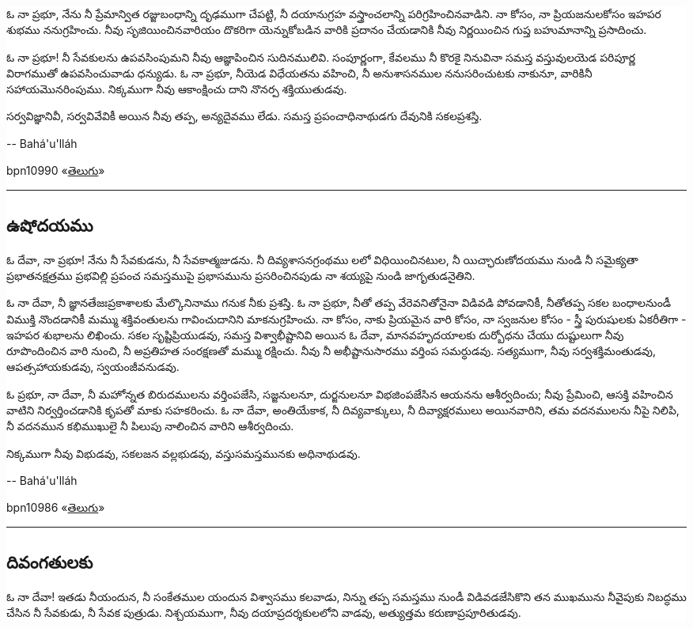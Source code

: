 ఓ నా ప్రభూ, నేను నీ ప్రేమాన్విత రజ్జుబంధాన్ని దృఢముగా చేపట్టి, నీ దయానుగ్రహ వస్త్రాంచలాన్ని పరిగ్రహించినవాడిని. నా కోసం, నా ప్రియజనులకోసం ఇహపర శుభము ననుగ్రహించు. నీవు సృజియించినవారియం దొకరిగా యెన్నుకోబడిన వారికి ప్రదానం చేయడానికి నీవు నిర్ణయించిన గుప్త బహుమానాన్ని ప్రసాదించు.

ఓ నా ప్రభూ! నీ సేవకులను ఉపవసింపుమని నీవు ఆజ్ఞాపించిన సుదినములివి. సంపూర్ణంగా, కేవలము నీ కొరకై నినువినా సమస్త వస్తువులయెడ పరిపూర్ణ విరాగముతో ఉపవసించువాడు ధన్యుడు. ఓ నా ప్రభూ, నీయెడ విధేయతను వహించి, నీ అనుశాసనముల ననుసరించుటకు నాకునూ, వారికినీ సహాయమొనరింపుము. నిక్కముగా నీవు ఆకాంక్షించు దాని నొనర్ప శక్తియుతుడవు.

సర్వవిజ్ఞానివీ, సర్వవివేవికీ అయిన నీవు తప్ప, అన్యదైవము లేడు. సమస్త ప్రపంచాధినాథుడగు దేవునికి సకలప్రశస్తి.

-- Bahá'u'lláh

bpn10990 «[తెలుగు](../te/prayers/#bpn10990)» 

----



<a id="ఉషోదయము"></a> 
## ఉషోదయము

<a id="bpn10986"></a> 
ఓ దేవా, నా ప్రభూ! నేను నీ సేవకుడను, నీ సేవకాత్మజుడను. నీ దివ్యశాసనగ్రంథము లలో విధియించినటుల, నీ యిచ్ఛారుణోదయము నుండి నీ సమైక్యతా ప్రభాతనక్షత్రము ప్రభవిల్లి ప్రపంచ సమస్తముపై ప్రభాసమును ప్రసరించినపుడు నా శయ్యపై నుండి జాగృతుడనైతిని.

ఓ నా దేవా, నీ జ్ఞానతేజఃప్రకాశాలకు మేల్కొనినాము గనుక నీకు ప్రశస్తి. ఓ నా ప్రభూ, నీతో తప్ప వేరెవనితోనైనా విడివడి పోవడానికీ, నీతోతప్ప సకల బంధాలనుండీ విముక్తి నొందడానికీ మమ్ము శక్తివంతులను గావించుదానిని మాకనుగ్రహించు. నా కోసం, నాకు ప్రియమైన వారి కోసం, నా స్వజనుల కోసం - స్త్రీ పురుషులకు ఏకరీతిగా - ఇహపర శుభాలను లిఖించు. సకల సృష్టిప్రియుడవు, సమస్త విశ్వాభీష్టానివి అయిన ఓ దేవా, మానవహృదయాలకు దుర్బోధను చేయు దుష్టులుగా నీవు రూపొందించిన వారి నుంచి, నీ అప్రతిహత సంరక్షణతో మమ్ము రక్షించు. నీవు నీ అభీష్టానుసారము వర్తింప సమర్ధుడవు. సత్యముగా, నీవు సర్వశక్తిమంతుడవు, ఆపత్సహాయకుడవు, స్వయంజీవనుడవు.

ఓ ప్రభూ, నా దేవా, నీ మహోన్నత బిరుదములను వర్తింపజేసి, సజ్జనులనూ, దుర్జనులనూ విభజింపజేసిన ఆయనను ఆశీర్వదించు; నీవు ప్రేమించి, ఆసక్తి వహించిన వాటిని నిర్వర్తించడానికి కృపతో మాకు సహకరించు. ఓ నా దేవా, అంతియేకాక, నీ దివ్యవాక్కులు, నీ దివ్యాక్షరములు అయినవారిని, తమ వదనములను నీపై నిలిపి, నీ వదనమున కభిముఖులై నీ పిలుపు నాలించిన వారిని ఆశీర్వదించు.

నిక్కముగా నీవు విభుడవు, సకలజన వల్లభుడవు, వస్తుసమస్తమునకు అధినాథుడవు.

-- Bahá'u'lláh

bpn10986 «[తెలుగు](../te/prayers/#bpn10986)» 

----



<a id="దివంగతులకు"></a> 
## దివంగతులకు

<a id="bpn10999"></a> 
ఓ నా దేవా! ఇతడు నీయందున, నీ సంకేతముల యందున విశ్వాసము కలవాడు, నిన్ను తప్ప సమస్తము నుండీ విడివడజేసికొని తన ముఖమును నీవైపుకు నిబద్ధము చేసిన నీ సేవకుడు, నీ సేవక పుత్రుడు. నిశ్చయముగా, నీవు దయాప్రదర్శకులలోని వాడవు, అత్యుత్తమ కరుణాప్రపూరితుడవు.
